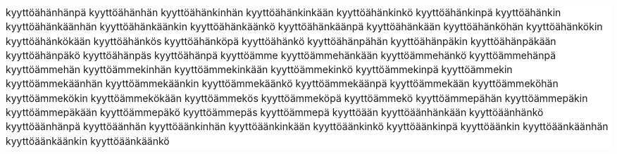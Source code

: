 kyyttöähänhänpä
kyyttöähänhän
kyyttöähänkinhän
kyyttöähänkinkään
kyyttöähänkinkö
kyyttöähänkinpä
kyyttöähänkin
kyyttöähänkäänhän
kyyttöähänkäänkin
kyyttöähänkäänkö
kyyttöähänkäänpä
kyyttöähänkään
kyyttöähänköhän
kyyttöähänkökin
kyyttöähänkökään
kyyttöähänkös
kyyttöähänköpä
kyyttöähänkö
kyyttöähänpähän
kyyttöähänpäkin
kyyttöähänpäkään
kyyttöähänpäkö
kyyttöähänpäs
kyyttöähänpä
kyyttöämme
kyyttöämmehänkään
kyyttöämmehänkö
kyyttöämmehänpä
kyyttöämmehän
kyyttöämmekinhän
kyyttöämmekinkään
kyyttöämmekinkö
kyyttöämmekinpä
kyyttöämmekin
kyyttöämmekäänhän
kyyttöämmekäänkin
kyyttöämmekäänkö
kyyttöämmekäänpä
kyyttöämmekään
kyyttöämmeköhän
kyyttöämmekökin
kyyttöämmekökään
kyyttöämmekös
kyyttöämmeköpä
kyyttöämmekö
kyyttöämmepähän
kyyttöämmepäkin
kyyttöämmepäkään
kyyttöämmepäkö
kyyttöämmepäs
kyyttöämmepä
kyyttöään
kyyttöäänhänkään
kyyttöäänhänkö
kyyttöäänhänpä
kyyttöäänhän
kyyttöäänkinhän
kyyttöäänkinkään
kyyttöäänkinkö
kyyttöäänkinpä
kyyttöäänkin
kyyttöäänkäänhän
kyyttöäänkäänkin
kyyttöäänkäänkö